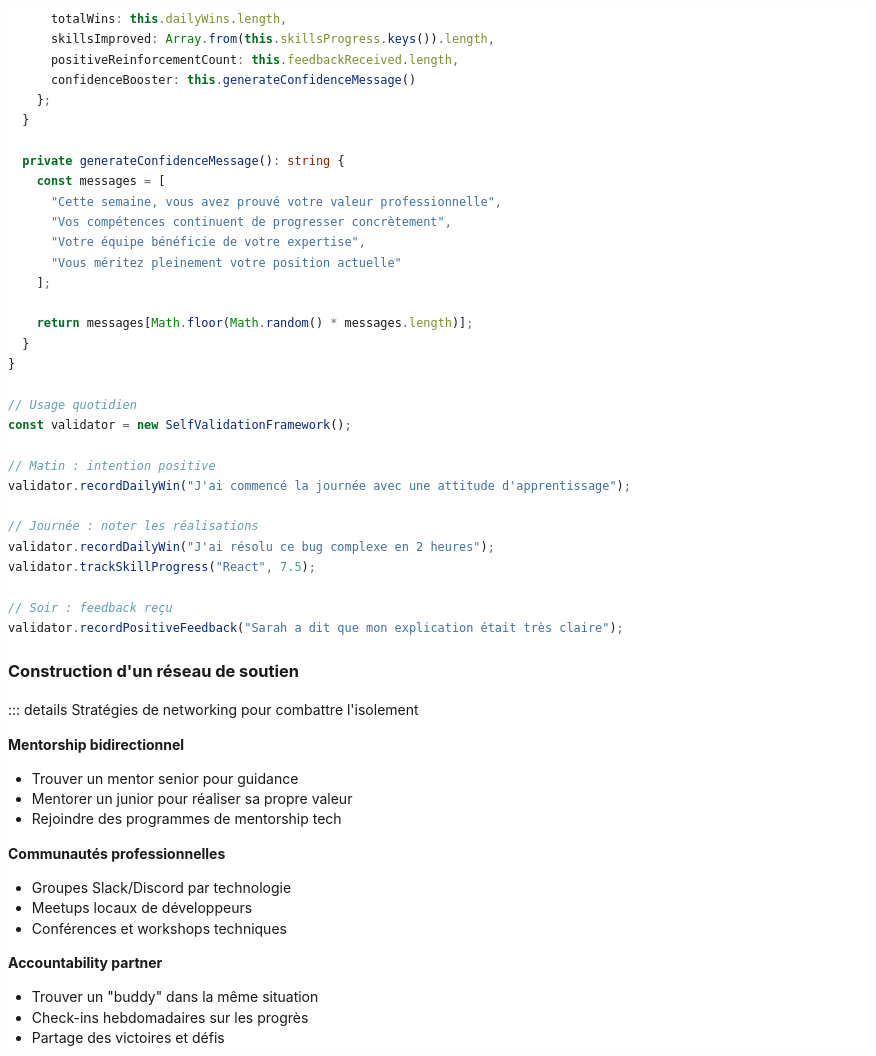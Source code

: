 ```typescript
      totalWins: this.dailyWins.length,
      skillsImproved: Array.from(this.skillsProgress.keys()).length,
      positiveReinforcementCount: this.feedbackReceived.length,
      confidenceBooster: this.generateConfidenceMessage()
    };
  }
  
  private generateConfidenceMessage(): string {
    const messages = [
      "Cette semaine, vous avez prouvé votre valeur professionnelle",
      "Vos compétences continuent de progresser concrètement", 
      "Votre équipe bénéficie de votre expertise",
      "Vous méritez pleinement votre position actuelle"
    ];
    
    return messages[Math.floor(Math.random() * messages.length)];
  }
}

// Usage quotidien
const validator = new SelfValidationFramework();

// Matin : intention positive
validator.recordDailyWin("J'ai commencé la journée avec une attitude d'apprentissage");

// Journée : noter les réalisations
validator.recordDailyWin("J'ai résolu ce bug complexe en 2 heures");
validator.trackSkillProgress("React", 7.5);

// Soir : feedback reçu
validator.recordPositiveFeedback("Sarah a dit que mon explication était très claire");
```

### Construction d'un réseau de soutien

::: details Stratégies de networking pour combattre l'isolement

**Mentorship bidirectionnel**
- Trouver un mentor senior pour guidance
- Mentorer un junior pour réaliser sa propre valeur
- Rejoindre des programmes de mentorship tech

**Communautés professionnelles**
- Groupes Slack/Discord par technologie
- Meetups locaux de développeurs
- Conférences et workshops techniques

**Accountability partner**
- Trouver un "buddy" dans la même situation
- Check-ins hebdomadaires sur les progrès
- Partage des victoires et défis
